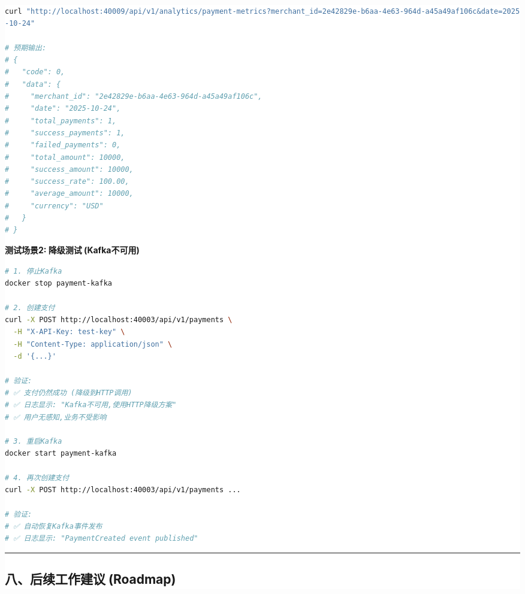 ```bash
curl "http://localhost:40009/api/v1/analytics/payment-metrics?merchant_id=2e42829e-b6aa-4e63-964d-a45a49af106c&date=2025-10-24"

# 预期输出:
# {
#   "code": 0,
#   "data": {
#     "merchant_id": "2e42829e-b6aa-4e63-964d-a45a49af106c",
#     "date": "2025-10-24",
#     "total_payments": 1,
#     "success_payments": 1,
#     "failed_payments": 0,
#     "total_amount": 10000,
#     "success_amount": 10000,
#     "success_rate": 100.00,
#     "average_amount": 10000,
#     "currency": "USD"
#   }
# }
```

**测试场景2: 降级测试 (Kafka不可用)**

```bash
# 1. 停止Kafka
docker stop payment-kafka

# 2. 创建支付
curl -X POST http://localhost:40003/api/v1/payments \
  -H "X-API-Key: test-key" \
  -H "Content-Type: application/json" \
  -d '{...}'

# 验证:
# ✅ 支付仍然成功 (降级到HTTP调用)
# ✅ 日志显示: "Kafka不可用,使用HTTP降级方案"
# ✅ 用户无感知,业务不受影响

# 3. 重启Kafka
docker start payment-kafka

# 4. 再次创建支付
curl -X POST http://localhost:40003/api/v1/payments ...

# 验证:
# ✅ 自动恢复Kafka事件发布
# ✅ 日志显示: "PaymentCreated event published"
```

---

## 八、后续工作建议 (Roadmap)
